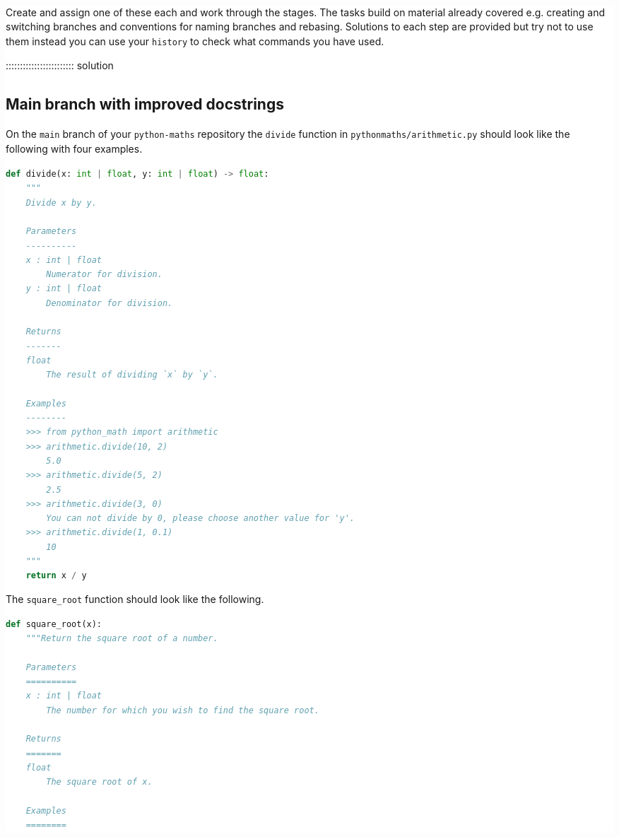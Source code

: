 Create and assign one of these each and work through the stages. The tasks build on material already covered
e.g. creating and switching branches and conventions for naming branches and rebasing. Solutions to each step are
provided but try not to use them instead you can use your `history` to check what commands you have used.

:::::::::::::::::::::::: solution

## Main branch with improved docstrings

On the `main` branch of your `python-maths` repository the `divide` function in `pythonmaths/arithmetic.py` should look
like the following with four examples.

```python
def divide(x: int | float, y: int | float) -> float:
    """
    Divide x by y.

    Parameters
    ----------
    x : int | float
        Numerator for division.
    y : int | float
        Denominator for division.

    Returns
    -------
    float
        The result of dividing `x` by `y`.

    Examples
    --------
    >>> from python_math import arithmetic
    >>> arithmetic.divide(10, 2)
        5.0
    >>> arithmetic.divide(5, 2)
        2.5
    >>> arithmetic.divide(3, 0)
        You can not divide by 0, please choose another value for 'y'.
    >>> arithmetic.divide(1, 0.1)
        10
    """
    return x / y

```

The `square_root` function should look like the following.

``` python
def square_root(x):
    """Return the square root of a number.

    Parameters
    ==========
    x : int | float
        The number for which you wish to find the square root.

    Returns
    =======
    float
        The square root of x.

    Examples
    ========
```